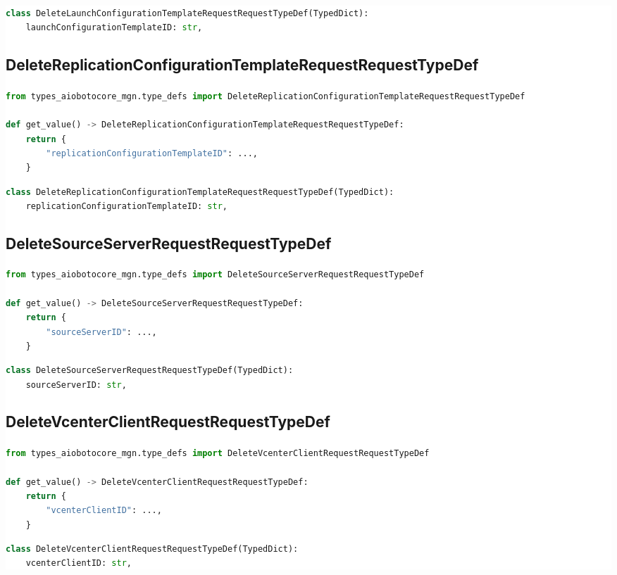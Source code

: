 ```python title="Definition"
class DeleteLaunchConfigurationTemplateRequestRequestTypeDef(TypedDict):
    launchConfigurationTemplateID: str,
```

## DeleteReplicationConfigurationTemplateRequestRequestTypeDef

```python title="Usage Example"
from types_aiobotocore_mgn.type_defs import DeleteReplicationConfigurationTemplateRequestRequestTypeDef

def get_value() -> DeleteReplicationConfigurationTemplateRequestRequestTypeDef:
    return {
        "replicationConfigurationTemplateID": ...,
    }
```

```python title="Definition"
class DeleteReplicationConfigurationTemplateRequestRequestTypeDef(TypedDict):
    replicationConfigurationTemplateID: str,
```

## DeleteSourceServerRequestRequestTypeDef

```python title="Usage Example"
from types_aiobotocore_mgn.type_defs import DeleteSourceServerRequestRequestTypeDef

def get_value() -> DeleteSourceServerRequestRequestTypeDef:
    return {
        "sourceServerID": ...,
    }
```

```python title="Definition"
class DeleteSourceServerRequestRequestTypeDef(TypedDict):
    sourceServerID: str,
```

## DeleteVcenterClientRequestRequestTypeDef

```python title="Usage Example"
from types_aiobotocore_mgn.type_defs import DeleteVcenterClientRequestRequestTypeDef

def get_value() -> DeleteVcenterClientRequestRequestTypeDef:
    return {
        "vcenterClientID": ...,
    }
```

```python title="Definition"
class DeleteVcenterClientRequestRequestTypeDef(TypedDict):
    vcenterClientID: str,
```
